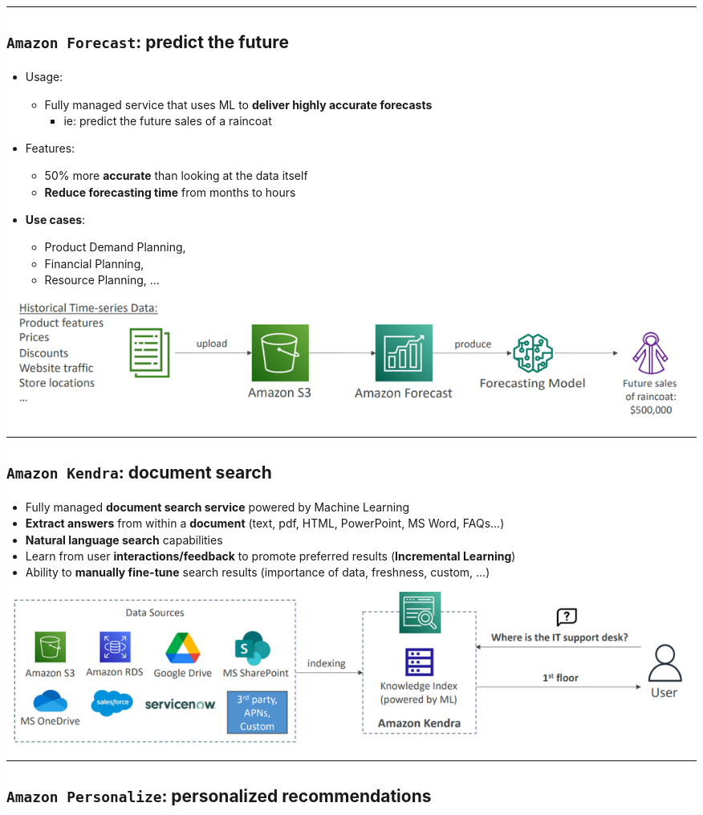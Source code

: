 
---

## `Amazon Forecast`: predict the future

- Usage:

  - Fully managed service that uses ML to **deliver highly accurate forecasts**
    - ie: predict the future sales of a raincoat

- Features:

  - 50% more **accurate** than looking at the data itself
  - **Reduce forecasting time** from months to hours

- **Use cases**:
  - Product Demand Planning,
  - Financial Planning,
  - Resource Planning, …

![forecast_example.png](./pic/forecast_example.png)

---

## `Amazon Kendra`: document search

- Fully managed **document search service** powered by Machine Learning
- **Extract answers** from within a **document** (text, pdf, HTML, PowerPoint, MS Word, FAQs…)
- **Natural language search** capabilities
- Learn from user **interactions/feedback** to promote preferred results (**Incremental Learning**)
- Ability to **manually fine-tune** search results (importance of data, freshness, custom, …)

![kendra_diagram](./pic/kendra_diagram.png)

---

## `Amazon Personalize`: personalized recommendations

